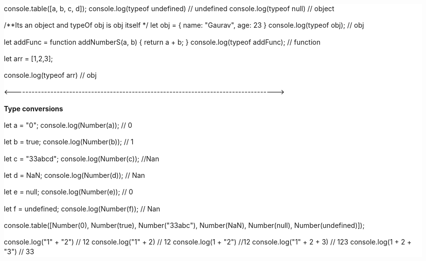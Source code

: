 
console.table([a, b, c, d]);
console.log(typeof undefined) // undefined
console.log(typeof null) // object

/**Its an object and typeOf obj is obj itself */
let obj = {
    name: "Gaurav",
    age: 23
}
console.log(typeof obj); // obj


let addFunc = function addNumberS(a, b) {
    return a + b;
}
console.log(typeof addFunc); // function

let arr = [1,2,3]; 

console.log(typeof arr) // obj


 



 <------------------------------------------------------------------------------------>

 **Type conversions**

 

let a = "0";
console.log(Number(a)); // 0

let b = true;
console.log(Number(b)); // 1

let c = "33abcd";
console.log(Number(c)); //Nan

let d = NaN;
console.log(Number(d)); // Nan

let e = null;
console.log(Number(e)); // 0

let f = undefined;
console.log(Number(f));  // Nan




console.table([Number(0), Number(true), Number("33abc"), Number(NaN), Number(null), Number(undefined)]);




console.log("1" + "2") // 12
console.log("1" + 2) // 12
console.log(1 + "2") //12
console.log("1" + 2 + 3) // 123
console.log(1 + 2 + "3") // 33

